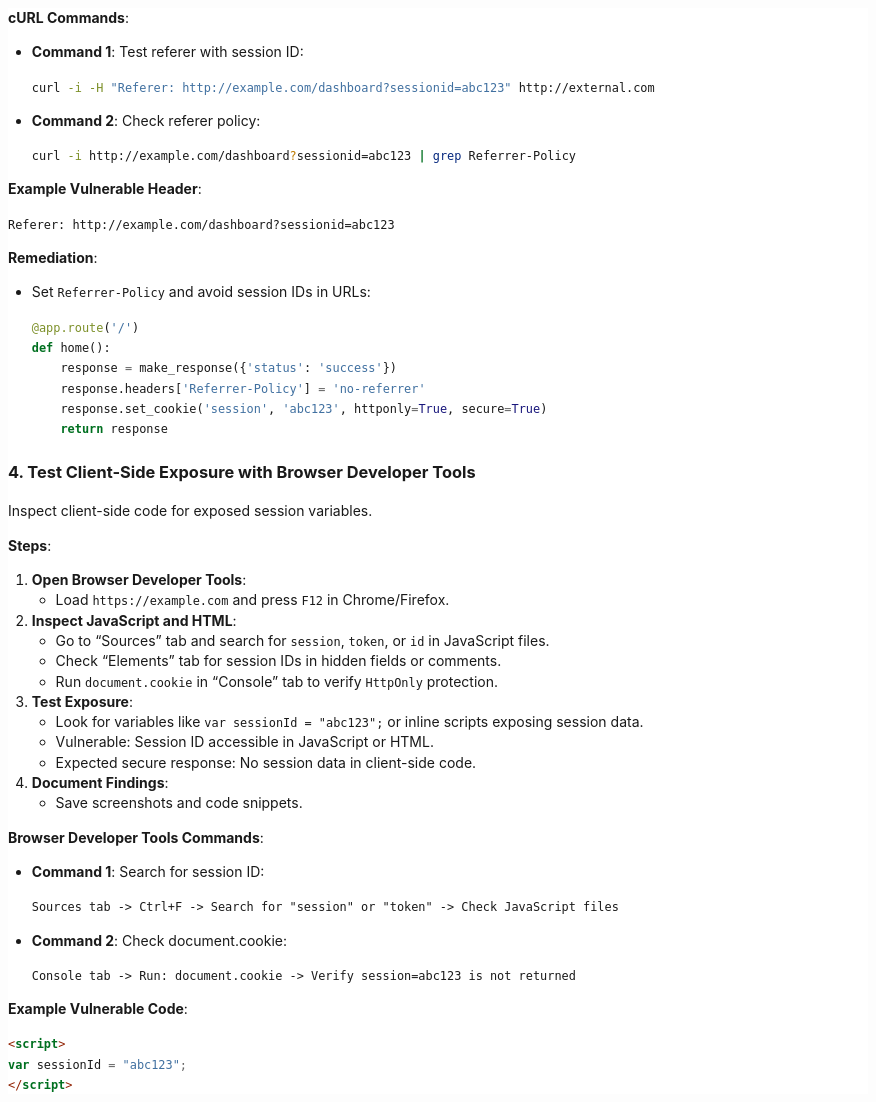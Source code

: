 **cURL Commands**:
- **Command 1**: Test referer with session ID:
  ```bash
  curl -i -H "Referer: http://example.com/dashboard?sessionid=abc123" http://external.com
  ```
- **Command 2**: Check referer policy:
  ```bash
  curl -i http://example.com/dashboard?sessionid=abc123 | grep Referrer-Policy
  ```

**Example Vulnerable Header**:
```
Referer: http://example.com/dashboard?sessionid=abc123
```

**Remediation**:
- Set `Referrer-Policy` and avoid session IDs in URLs:
  ```python
  @app.route('/')
  def home():
      response = make_response({'status': 'success'})
      response.headers['Referrer-Policy'] = 'no-referrer'
      response.set_cookie('session', 'abc123', httponly=True, secure=True)
      return response
  ```

### **4. Test Client-Side Exposure with Browser Developer Tools**

Inspect client-side code for exposed session variables.

**Steps**:
1. **Open Browser Developer Tools**:
   - Load `https://example.com` and press `F12` in Chrome/Firefox.
2. **Inspect JavaScript and HTML**:
   - Go to “Sources” tab and search for `session`, `token`, or `id` in JavaScript files.
   - Check “Elements” tab for session IDs in hidden fields or comments.
   - Run `document.cookie` in “Console” tab to verify `HttpOnly` protection.
3. **Test Exposure**:
   - Look for variables like `var sessionId = "abc123";` or inline scripts exposing session data.
   - Vulnerable: Session ID accessible in JavaScript or HTML.
   - Expected secure response: No session data in client-side code.
4. **Document Findings**:
   - Save screenshots and code snippets.

**Browser Developer Tools Commands**:
- **Command 1**: Search for session ID:
  ```
  Sources tab -> Ctrl+F -> Search for "session" or "token" -> Check JavaScript files
  ```
- **Command 2**: Check document.cookie:
  ```
  Console tab -> Run: document.cookie -> Verify session=abc123 is not returned
  ```

**Example Vulnerable Code**:
```html
<script>
var sessionId = "abc123";
</script>
```
